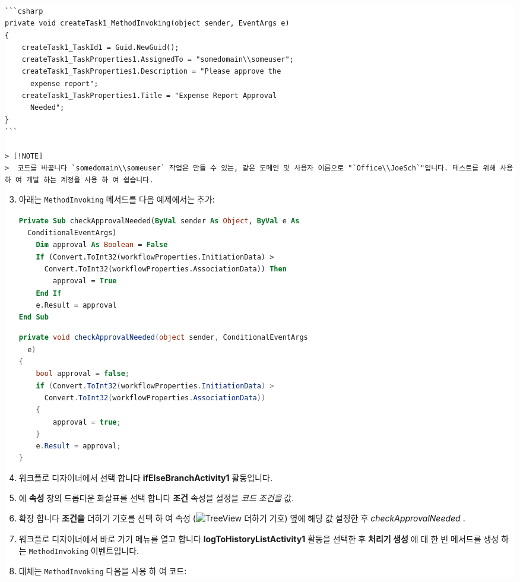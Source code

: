     ```csharp
    private void createTask1_MethodInvoking(object sender, EventArgs e)
    {
        createTask1_TaskId1 = Guid.NewGuid();
        createTask1_TaskProperties1.AssignedTo = "somedomain\\someuser";
        createTask1_TaskProperties1.Description = "Please approve the
          expense report";
        createTask1_TaskProperties1.Title = "Expense Report Approval
          Needed";
    }
    ```

    > [!NOTE]
    >  코드를 바꿉니다 `somedomain\\someuser` 작업은 만들 수 있는, 같은 도메인 및 사용자 이름으로 "`Office\\JoeSch`"입니다. 테스트를 위해 사용 하 여 개발 하는 계정을 사용 하 여 쉽습니다.

3. 아래는 `MethodInvoking` 메서드를 다음 예제에서는 추가:

    ```vb
    Private Sub checkApprovalNeeded(ByVal sender As Object, ByVal e As
      ConditionalEventArgs)
        Dim approval As Boolean = False
        If (Convert.ToInt32(workflowProperties.InitiationData) >
          Convert.ToInt32(workflowProperties.AssociationData)) Then
            approval = True
        End If
        e.Result = approval
    End Sub
    ```

    ```csharp
    private void checkApprovalNeeded(object sender, ConditionalEventArgs
      e)
    {
        bool approval = false;
        if (Convert.ToInt32(workflowProperties.InitiationData) >
          Convert.ToInt32(workflowProperties.AssociationData))
        {
            approval = true;
        }
        e.Result = approval;
    }
    ```

4. 워크플로 디자이너에서 선택 합니다 **ifElseBranchActivity1** 활동입니다.

5. 에 **속성** 창의 드롭다운 화살표를 선택 합니다 **조건** 속성을 설정을 *코드 조건을* 값.

6. 확장 합니다 **조건을** 더하기 기호를 선택 하 여 속성 (![TreeView 더하기 기호](../sharepoint/media/plus.gif "TreeView 더하기 기호")) 옆에 해당 값 설정한 후 *checkApprovalNeeded* .

7. 워크플로 디자이너에서 바로 가기 메뉴를 열고 합니다 **logToHistoryListActivity1** 활동을 선택한 후 **처리기 생성** 에 대 한 빈 메서드를 생성 하는 `MethodInvoking` 이벤트입니다.

8. 대체는 `MethodInvoking` 다음을 사용 하 여 코드:
